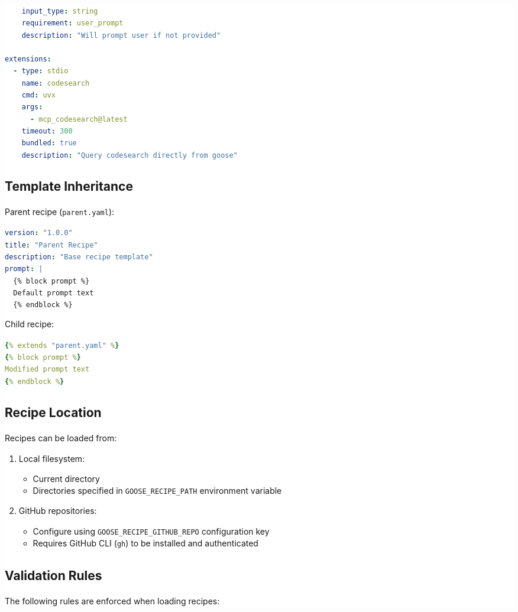 ```yaml
    input_type: string
    requirement: user_prompt
    description: "Will prompt user if not provided"

extensions:
  - type: stdio
    name: codesearch
    cmd: uvx
    args:
      - mcp_codesearch@latest
    timeout: 300
    bundled: true
    description: "Query codesearch directly from goose"
```

## Template Inheritance

Parent recipe (`parent.yaml`):
```yaml
version: "1.0.0"
title: "Parent Recipe"
description: "Base recipe template"
prompt: |
  {% block prompt %}
  Default prompt text
  {% endblock %}
```

Child recipe:
```yaml
{% extends "parent.yaml" %}
{% block prompt %}
Modified prompt text
{% endblock %}
```

## Recipe Location

Recipes can be loaded from:

1. Local filesystem:
   - Current directory
   - Directories specified in `GOOSE_RECIPE_PATH` environment variable
   
2. GitHub repositories:
   - Configure using `GOOSE_RECIPE_GITHUB_REPO` configuration key
   - Requires GitHub CLI (`gh`) to be installed and authenticated

## Validation Rules

The following rules are enforced when loading recipes:
